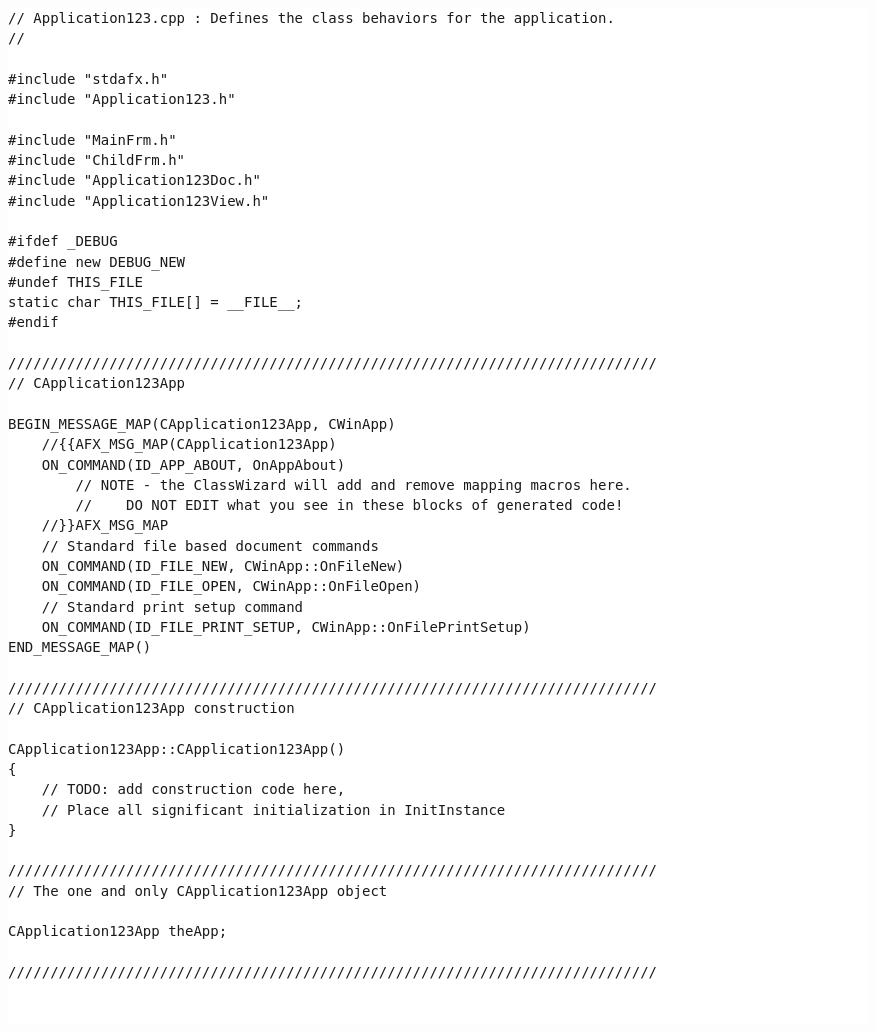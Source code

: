 <div class="preview">
<pre class="cplusplus"><span class="cpp__com">//&nbsp;Application123.cpp&nbsp;:&nbsp;Defines&nbsp;the&nbsp;class&nbsp;behaviors&nbsp;for&nbsp;the&nbsp;application.</span>&nbsp;
<span class="cpp__com">//</span><span class="cpp__preproc">&nbsp;
&nbsp;
#include&nbsp;&quot;stdafx.h&quot;</span><span class="cpp__preproc">&nbsp;
#include&nbsp;&quot;Application123.h&quot;</span><span class="cpp__preproc">&nbsp;
&nbsp;
#include&nbsp;&quot;MainFrm.h&quot;</span><span class="cpp__preproc">&nbsp;
#include&nbsp;&quot;ChildFrm.h&quot;</span><span class="cpp__preproc">&nbsp;
#include&nbsp;&quot;Application123Doc.h&quot;</span><span class="cpp__preproc">&nbsp;
#include&nbsp;&quot;Application123View.h&quot;</span><span class="cpp__preproc">&nbsp;
&nbsp;
#ifdef&nbsp;_DEBUG</span><span class="cpp__preproc">&nbsp;
#define&nbsp;new&nbsp;DEBUG_NEW</span><span class="cpp__preproc">&nbsp;
#undef&nbsp;THIS_FILE</span>&nbsp;
<span class="cpp__keyword">static</span>&nbsp;<span class="cpp__datatype">char</span>&nbsp;THIS_FILE[]&nbsp;=&nbsp;__FILE__;<span class="cpp__preproc">&nbsp;
#endif</span>&nbsp;
&nbsp;
<span class="cpp__com">/////////////////////////////////////////////////////////////////////////////</span>&nbsp;
<span class="cpp__com">//&nbsp;CApplication123App</span>&nbsp;
&nbsp;
BEGIN_MESSAGE_MAP(CApplication123App,&nbsp;CWinApp)&nbsp;
&nbsp;&nbsp;&nbsp;&nbsp;<span class="cpp__com">//{{AFX_MSG_MAP(CApplication123App)</span>&nbsp;
&nbsp;&nbsp;&nbsp;&nbsp;ON_COMMAND(ID_APP_ABOUT,&nbsp;OnAppAbout)&nbsp;
&nbsp;&nbsp;&nbsp;&nbsp;&nbsp;&nbsp;&nbsp;&nbsp;<span class="cpp__com">//&nbsp;NOTE&nbsp;-&nbsp;the&nbsp;ClassWizard&nbsp;will&nbsp;add&nbsp;and&nbsp;remove&nbsp;mapping&nbsp;macros&nbsp;here.</span>&nbsp;
&nbsp;&nbsp;&nbsp;&nbsp;&nbsp;&nbsp;&nbsp;&nbsp;<span class="cpp__com">//&nbsp;&nbsp;&nbsp;&nbsp;DO&nbsp;NOT&nbsp;EDIT&nbsp;what&nbsp;you&nbsp;see&nbsp;in&nbsp;these&nbsp;blocks&nbsp;of&nbsp;generated&nbsp;code!</span>&nbsp;
&nbsp;&nbsp;&nbsp;&nbsp;<span class="cpp__com">//}}AFX_MSG_MAP</span>&nbsp;
&nbsp;&nbsp;&nbsp;&nbsp;<span class="cpp__com">//&nbsp;Standard&nbsp;file&nbsp;based&nbsp;document&nbsp;commands</span>&nbsp;
&nbsp;&nbsp;&nbsp;&nbsp;ON_COMMAND(ID_FILE_NEW,&nbsp;CWinApp::OnFileNew)&nbsp;
&nbsp;&nbsp;&nbsp;&nbsp;ON_COMMAND(ID_FILE_OPEN,&nbsp;CWinApp::OnFileOpen)&nbsp;
&nbsp;&nbsp;&nbsp;&nbsp;<span class="cpp__com">//&nbsp;Standard&nbsp;print&nbsp;setup&nbsp;command</span>&nbsp;
&nbsp;&nbsp;&nbsp;&nbsp;ON_COMMAND(ID_FILE_PRINT_SETUP,&nbsp;CWinApp::OnFilePrintSetup)&nbsp;
END_MESSAGE_MAP()&nbsp;
&nbsp;
<span class="cpp__com">/////////////////////////////////////////////////////////////////////////////</span>&nbsp;
<span class="cpp__com">//&nbsp;CApplication123App&nbsp;construction</span>&nbsp;
&nbsp;
CApplication123App::CApplication123App()&nbsp;
{&nbsp;
&nbsp;&nbsp;&nbsp;&nbsp;<span class="cpp__com">//&nbsp;TODO:&nbsp;add&nbsp;construction&nbsp;code&nbsp;here,</span>&nbsp;
&nbsp;&nbsp;&nbsp;&nbsp;<span class="cpp__com">//&nbsp;Place&nbsp;all&nbsp;significant&nbsp;initialization&nbsp;in&nbsp;InitInstance</span>&nbsp;
}&nbsp;
&nbsp;
<span class="cpp__com">/////////////////////////////////////////////////////////////////////////////</span>&nbsp;
<span class="cpp__com">//&nbsp;The&nbsp;one&nbsp;and&nbsp;only&nbsp;CApplication123App&nbsp;object</span>&nbsp;
&nbsp;
CApplication123App&nbsp;theApp;&nbsp;
&nbsp;
<span class="cpp__com">/////////////////////////////////////////////////////////////////////////////</span>&nbsp;